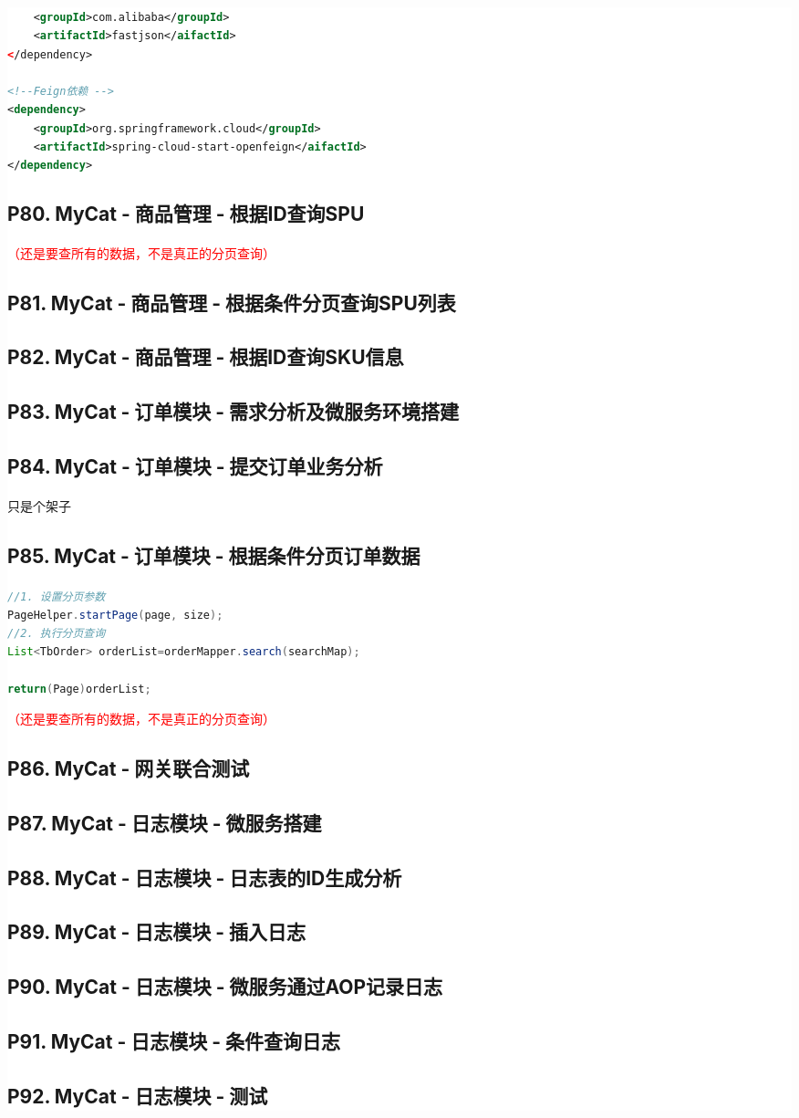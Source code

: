 ```xml
	<groupId>com.alibaba</groupId>
	<artifactId>fastjson</aifactId>
</dependency>

<!--Feign依赖 -->
<dependency>
	<groupId>org.springframework.cloud</groupId>
	<artifactId>spring-cloud-start-openfeign</aifactId>
</dependency>
```



## P80. MyCat - 商品管理 - 根据ID查询SPU

<font color='red'>（还是要查所有的数据，不是真正的分页查询）</font>



## P81. MyCat - 商品管理 - 根据条件分页查询SPU列表
## P82. MyCat - 商品管理 - 根据ID查询SKU信息
## P83. MyCat - 订单模块 - 需求分析及微服务环境搭建
## P84. MyCat - 订单模块 - 提交订单业务分析

只是个架子

## P85. MyCat - 订单模块 - 根据条件分页订单数据

```java
//1. 设置分页参数
PageHelper.startPage(page, size);
//2. 执行分页查询 
List<TbOrder> orderList=orderMapper.search(searchMap);

return(Page)orderList;
```

<font color='red'>（还是要查所有的数据，不是真正的分页查询）</font>

## P86. MyCat - 网关联合测试
## P87. MyCat - 日志模块 - 微服务搭建
## P88. MyCat - 日志模块 - 日志表的ID生成分析
## P89. MyCat - 日志模块 - 插入日志
## P90. MyCat - 日志模块 - 微服务通过AOP记录日志
## P91. MyCat - 日志模块 - 条件查询日志
## P92. MyCat - 日志模块 - 测试
